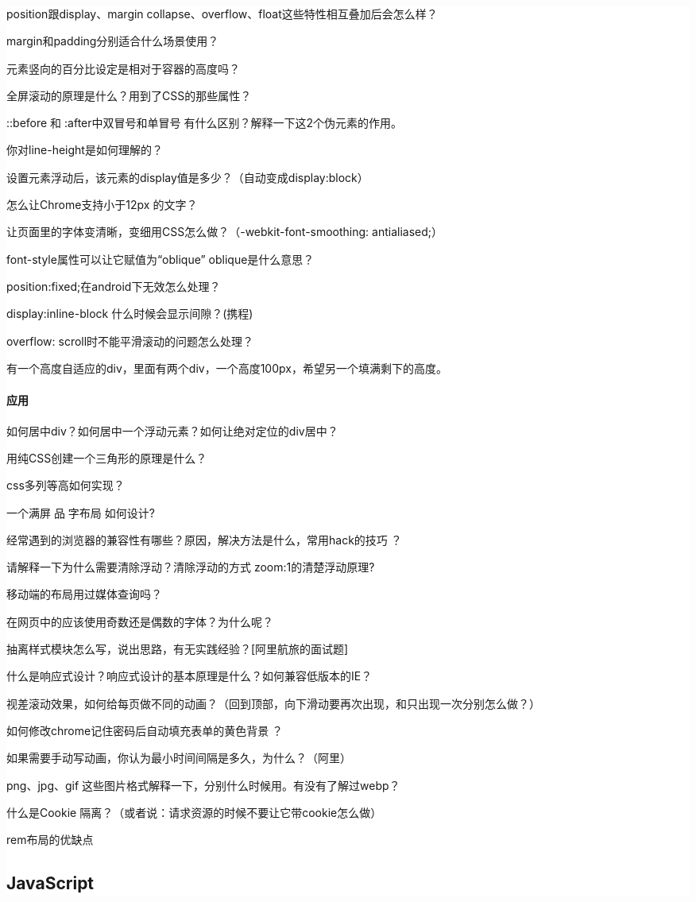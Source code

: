 position跟display、margin collapse、overflow、float这些特性相互叠加后会怎么样？

margin和padding分别适合什么场景使用？

元素竖向的百分比设定是相对于容器的高度吗？

全屏滚动的原理是什么？用到了CSS的那些属性？

::before 和 :after中双冒号和单冒号 有什么区别？解释一下这2个伪元素的作用。

你对line-height是如何理解的？

设置元素浮动后，该元素的display值是多少？（自动变成display:block）

怎么让Chrome支持小于12px 的文字？

让页面里的字体变清晰，变细用CSS怎么做？（-webkit-font-smoothing: antialiased;）

font-style属性可以让它赋值为“oblique” oblique是什么意思？

position:fixed;在android下无效怎么处理？

display:inline-block 什么时候会显示间隙？(携程)

overflow: scroll时不能平滑滚动的问题怎么处理？

有一个高度自适应的div，里面有两个div，一个高度100px，希望另一个填满剩下的高度。

#### 应用

如何居中div？如何居中一个浮动元素？如何让绝对定位的div居中？

用纯CSS创建一个三角形的原理是什么？

css多列等高如何实现？

一个满屏 品 字布局 如何设计?

经常遇到的浏览器的兼容性有哪些？原因，解决方法是什么，常用hack的技巧 ？

请解释一下为什么需要清除浮动？清除浮动的方式
zoom:1的清楚浮动原理?

移动端的布局用过媒体查询吗？

在网页中的应该使用奇数还是偶数的字体？为什么呢？

抽离样式模块怎么写，说出思路，有无实践经验？[阿里航旅的面试题]

什么是响应式设计？响应式设计的基本原理是什么？如何兼容低版本的IE？

视差滚动效果，如何给每页做不同的动画？（回到顶部，向下滑动要再次出现，和只出现一次分别怎么做？）

如何修改chrome记住密码后自动填充表单的黄色背景 ？

如果需要手动写动画，你认为最小时间间隔是多久，为什么？（阿里）

png、jpg、gif 这些图片格式解释一下，分别什么时候用。有没有了解过webp？

什么是Cookie 隔离？（或者说：请求资源的时候不要让它带cookie怎么做）

rem布局的优缺点

## JavaScript
